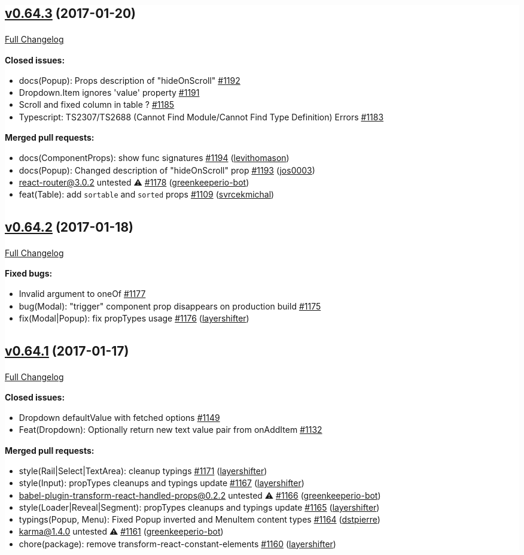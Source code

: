 ## [v0.64.3](https://github.com/Semantic-Org/Semantic-UI-React/tree/v0.64.3) (2017-01-20)
[Full Changelog](https://github.com/Semantic-Org/Semantic-UI-React/compare/v0.64.2...v0.64.3)

**Closed issues:**

- docs\(Popup\): Props description of "hideOnScroll" [\#1192](https://github.com/Semantic-Org/Semantic-UI-React/issues/1192)
- Dropdown.Item ignores 'value' property [\#1191](https://github.com/Semantic-Org/Semantic-UI-React/issues/1191)
- Scroll and fixed column in table ? [\#1185](https://github.com/Semantic-Org/Semantic-UI-React/issues/1185)
- Typescript: TS2307/TS2688 \(Cannot Find Module/Cannot Find Type Definition\) Errors [\#1183](https://github.com/Semantic-Org/Semantic-UI-React/issues/1183)

**Merged pull requests:**

- docs\(ComponentProps\): show func signatures [\#1194](https://github.com/Semantic-Org/Semantic-UI-React/pull/1194) ([levithomason](https://github.com/levithomason))
- docs\(Popup\): Changed description of "hideOnScroll" prop [\#1193](https://github.com/Semantic-Org/Semantic-UI-React/pull/1193) ([jos0003](https://github.com/jos0003))
- react-router@3.0.2 untested ⚠️ [\#1178](https://github.com/Semantic-Org/Semantic-UI-React/pull/1178) ([greenkeeperio-bot](https://github.com/greenkeeperio-bot))
- feat\(Table\): add `sortable` and `sorted` props [\#1109](https://github.com/Semantic-Org/Semantic-UI-React/pull/1109) ([svrcekmichal](https://github.com/svrcekmichal))

## [v0.64.2](https://github.com/Semantic-Org/Semantic-UI-React/tree/v0.64.2) (2017-01-18)
[Full Changelog](https://github.com/Semantic-Org/Semantic-UI-React/compare/v0.64.1...v0.64.2)

**Fixed bugs:**

- Invalid argument to oneOf [\#1177](https://github.com/Semantic-Org/Semantic-UI-React/issues/1177)
- bug\(Modal\): "trigger" component prop disappears on production build [\#1175](https://github.com/Semantic-Org/Semantic-UI-React/issues/1175)
- fix\(Modal|Popup\): fix propTypes usage [\#1176](https://github.com/Semantic-Org/Semantic-UI-React/pull/1176) ([layershifter](https://github.com/layershifter))

## [v0.64.1](https://github.com/Semantic-Org/Semantic-UI-React/tree/v0.64.1) (2017-01-17)
[Full Changelog](https://github.com/Semantic-Org/Semantic-UI-React/compare/v0.64.0...v0.64.1)

**Closed issues:**

- Dropdown defaultValue with fetched options [\#1149](https://github.com/Semantic-Org/Semantic-UI-React/issues/1149)
- Feat\(Dropdown\): Optionally return new text value pair from onAddItem [\#1132](https://github.com/Semantic-Org/Semantic-UI-React/issues/1132)

**Merged pull requests:**

- style\(Rail|Select|TextArea\): cleanup typings [\#1171](https://github.com/Semantic-Org/Semantic-UI-React/pull/1171) ([layershifter](https://github.com/layershifter))
- style\(Input\): propTypes cleanups and typings update [\#1167](https://github.com/Semantic-Org/Semantic-UI-React/pull/1167) ([layershifter](https://github.com/layershifter))
- babel-plugin-transform-react-handled-props@0.2.2 untested ⚠️ [\#1166](https://github.com/Semantic-Org/Semantic-UI-React/pull/1166) ([greenkeeperio-bot](https://github.com/greenkeeperio-bot))
- style\(Loader|Reveal|Segment\): propTypes cleanups and typings update [\#1165](https://github.com/Semantic-Org/Semantic-UI-React/pull/1165) ([layershifter](https://github.com/layershifter))
- typings\(Popup, Menu\): Fixed Popup inverted and MenuItem content types [\#1164](https://github.com/Semantic-Org/Semantic-UI-React/pull/1164) ([dstpierre](https://github.com/dstpierre))
- karma@1.4.0 untested ⚠️ [\#1161](https://github.com/Semantic-Org/Semantic-UI-React/pull/1161) ([greenkeeperio-bot](https://github.com/greenkeeperio-bot))
- chore\(package\): remove transform-react-constant-elements [\#1160](https://github.com/Semantic-Org/Semantic-UI-React/pull/1160) ([layershifter](https://github.com/layershifter))